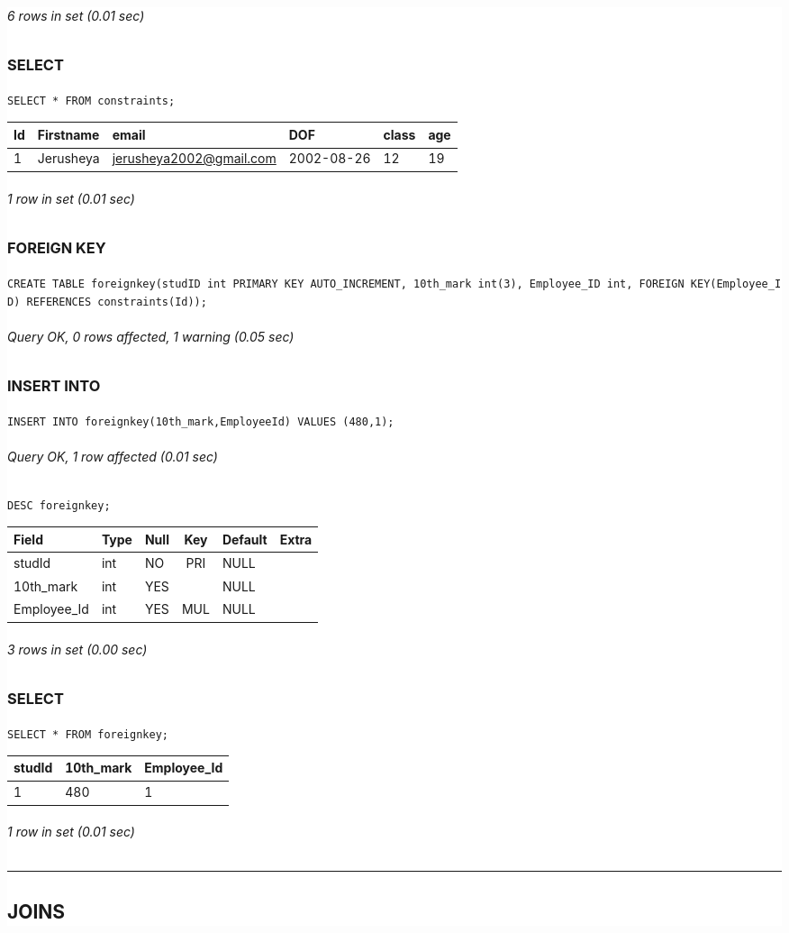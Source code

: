 ###### 6 rows in set (0.01 sec)
### SELECT

```syntax
SELECT * FROM constraints;
```
| Id | Firstname | email                   | DOF        | class | age |
|:---|:----------|:------------------------|:-----------|:------|:----|
|  1 | Jerusheya | jerusheya2002@gmail.com | 2002-08-26 | 12    | 19  |

###### 1 row in set (0.01 sec)

### FOREIGN KEY

```syntax
CREATE TABLE foreignkey(studID int PRIMARY KEY AUTO_INCREMENT, 10th_mark int(3), Employee_ID int, FOREIGN KEY(Employee_ID) REFERENCES constraints(Id));
```
###### Query OK, 0 rows affected, 1 warning (0.05 sec)
### INSERT INTO

```syntax
INSERT INTO foreignkey(10th_mark,EmployeeId) VALUES (480,1);
```
###### Query OK, 1 row affected (0.01 sec)
```syntax
DESC foreignkey;
```

| Field        | Type | Null | Key | Default | Extra |
|:-------------|:-----|:-----|:---:|:--------|:------|
| studId       | int  | NO   | PRI | NULL    |       |
| 10th_mark    | int  | YES  |     | NULL    |       |
| Employee_Id  | int  | YES  | MUL | NULL    |       |

###### 3 rows in set (0.00 sec)
### SELECT

```syntax
SELECT * FROM foreignkey;
```
| studId | 10th_mark | Employee_Id |
|:-------|:----------|:------------|
|      1 |    480    |     1       |

###### 1 row in set (0.01 sec)
*  *  *


## JOINS
